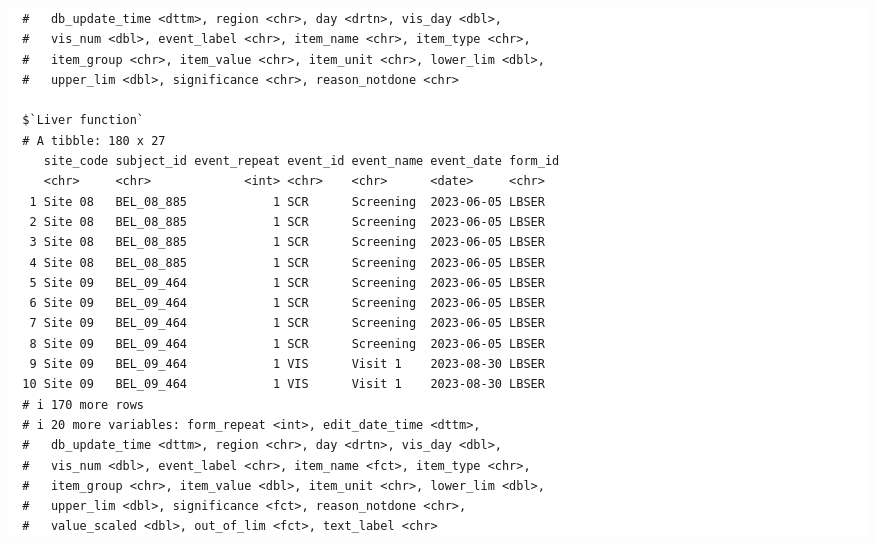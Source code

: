       #   db_update_time <dttm>, region <chr>, day <drtn>, vis_day <dbl>,
      #   vis_num <dbl>, event_label <chr>, item_name <chr>, item_type <chr>,
      #   item_group <chr>, item_value <chr>, item_unit <chr>, lower_lim <dbl>,
      #   upper_lim <dbl>, significance <chr>, reason_notdone <chr>
      
      $`Liver function`
      # A tibble: 180 x 27
         site_code subject_id event_repeat event_id event_name event_date form_id
         <chr>     <chr>             <int> <chr>    <chr>      <date>     <chr>  
       1 Site 08   BEL_08_885            1 SCR      Screening  2023-06-05 LBSER  
       2 Site 08   BEL_08_885            1 SCR      Screening  2023-06-05 LBSER  
       3 Site 08   BEL_08_885            1 SCR      Screening  2023-06-05 LBSER  
       4 Site 08   BEL_08_885            1 SCR      Screening  2023-06-05 LBSER  
       5 Site 09   BEL_09_464            1 SCR      Screening  2023-06-05 LBSER  
       6 Site 09   BEL_09_464            1 SCR      Screening  2023-06-05 LBSER  
       7 Site 09   BEL_09_464            1 SCR      Screening  2023-06-05 LBSER  
       8 Site 09   BEL_09_464            1 SCR      Screening  2023-06-05 LBSER  
       9 Site 09   BEL_09_464            1 VIS      Visit 1    2023-08-30 LBSER  
      10 Site 09   BEL_09_464            1 VIS      Visit 1    2023-08-30 LBSER  
      # i 170 more rows
      # i 20 more variables: form_repeat <int>, edit_date_time <dttm>,
      #   db_update_time <dttm>, region <chr>, day <drtn>, vis_day <dbl>,
      #   vis_num <dbl>, event_label <chr>, item_name <fct>, item_type <chr>,
      #   item_group <chr>, item_value <dbl>, item_unit <chr>, lower_lim <dbl>,
      #   upper_lim <dbl>, significance <fct>, reason_notdone <chr>,
      #   value_scaled <dbl>, out_of_lim <fct>, text_label <chr>
      